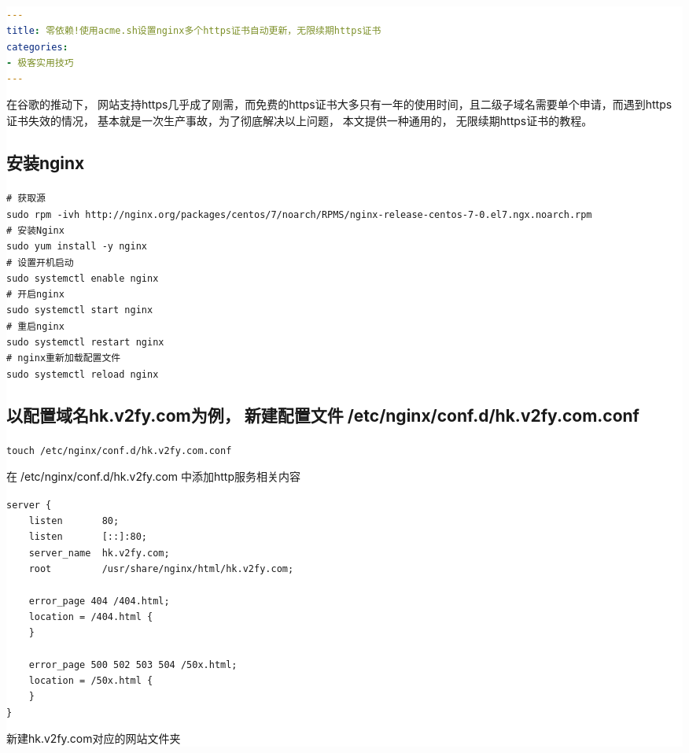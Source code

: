 ```yaml
---
title: 零依赖!使用acme.sh设置nginx多个https证书自动更新，无限续期https证书
categories:
- 极客实用技巧
---
```


在谷歌的推动下， 网站支持https几乎成了刚需，而免费的https证书大多只有一年的使用时间，且二级子域名需要单个申请，而遇到https证书失效的情况， 基本就是一次生产事故，为了彻底解决以上问题， 本文提供一种通用的， 无限续期https证书的教程。

## 安装nginx

```
# 获取源
sudo rpm -ivh http://nginx.org/packages/centos/7/noarch/RPMS/nginx-release-centos-7-0.el7.ngx.noarch.rpm
# 安装Nginx
sudo yum install -y nginx
# 设置开机启动
sudo systemctl enable nginx
# 开启nginx
sudo systemctl start nginx
# 重启nginx
sudo systemctl restart nginx
# nginx重新加载配置文件
sudo systemctl reload nginx
```

## 以配置域名hk.v2fy.com为例， 新建配置文件 /etc/nginx/conf.d/hk.v2fy.com.conf

```
touch /etc/nginx/conf.d/hk.v2fy.com.conf
```

在 /etc/nginx/conf.d/hk.v2fy.com 中添加http服务相关内容

```
server {
    listen       80;
    listen       [::]:80;
    server_name  hk.v2fy.com;
    root         /usr/share/nginx/html/hk.v2fy.com;

    error_page 404 /404.html;
    location = /404.html {
    }

    error_page 500 502 503 504 /50x.html;
    location = /50x.html {
    }
}
```
新建hk.v2fy.com对应的网站文件夹
